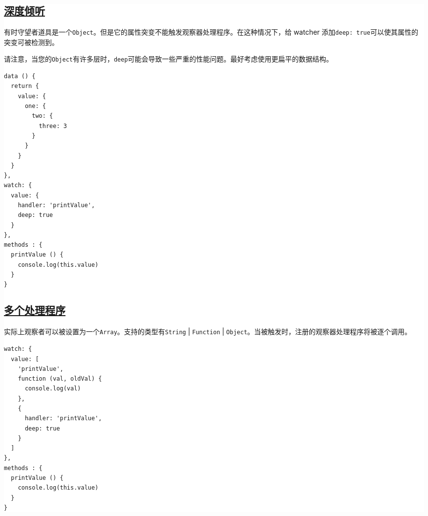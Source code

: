 ## [深度倾听](https://pitayan.com/posts/vue-techniques/#deep-listening)

有时守望者道具是一个`Object`。但是它的属性突变不能触发观察器处理程序。在这种情况下，给 watcher 添加`deep: true`可以使其属性的突变可被检测到。

请注意，当您的`Object`有许多层时，`deep`可能会导致一些严重的性能问题。最好考虑使用更扁平的数据结构。

```
data () {
  return {
    value: {
      one: {
        two: {
          three: 3
        }
      }
    }
  }
},
watch: {
  value: {
    handler: 'printValue',
    deep: true
  }
},
methods : {
  printValue () {
    console.log(this.value)
  }
}
```

## [多个处理程序](https://pitayan.com/posts/vue-techniques/#multiple-handlers)

实际上观察者可以被设置为一个`Array`。支持的类型有`String` | `Function` | `Object`。当被触发时，注册的观察器处理程序将被逐个调用。

```
watch: {
  value: [
    'printValue',
    function (val, oldVal) {
      console.log(val)
    },
    {
      handler: 'printValue',
      deep: true
    }
  ]
},
methods : {
  printValue () {
    console.log(this.value)
  }
}
```
